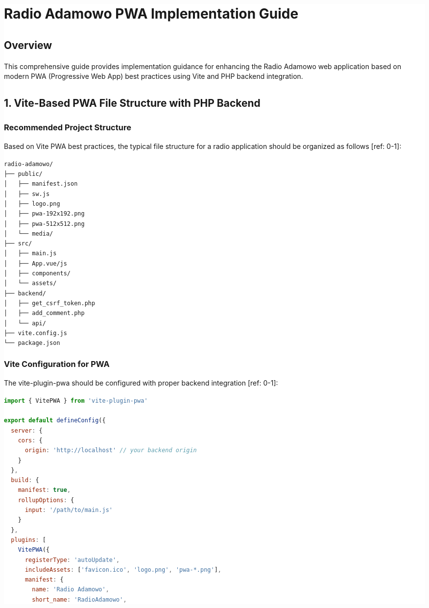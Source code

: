 # Radio Adamowo PWA Implementation Guide

## Overview

This comprehensive guide provides implementation guidance for enhancing the Radio Adamowo web application based on modern PWA (Progressive Web App) best practices using Vite and PHP backend integration.

## 1. Vite-Based PWA File Structure with PHP Backend

### Recommended Project Structure

Based on Vite PWA best practices, the typical file structure for a radio application should be organized as follows [ref: 0-1]:

```
radio-adamowo/
├── public/
│   ├── manifest.json
│   ├── sw.js
│   ├── logo.png
│   ├── pwa-192x192.png
│   ├── pwa-512x512.png
│   └── media/
├── src/
│   ├── main.js
│   ├── App.vue/js
│   ├── components/
│   └── assets/
├── backend/
│   ├── get_csrf_token.php
│   ├── add_comment.php
│   └── api/
├── vite.config.js
└── package.json
```

### Vite Configuration for PWA

The vite-plugin-pwa should be configured with proper backend integration [ref: 0-1]:

```javascript
import { VitePWA } from 'vite-plugin-pwa'

export default defineConfig({
  server: {
    cors: {
      origin: 'http://localhost' // your backend origin
    }
  },
  build: {
    manifest: true,
    rollupOptions: {
      input: '/path/to/main.js'
    }
  },
  plugins: [
    VitePWA({
      registerType: 'autoUpdate',
      includeAssets: ['favicon.ico', 'logo.png', 'pwa-*.png'],
      manifest: {
        name: 'Radio Adamowo',
        short_name: 'RadioAdamowo',
```